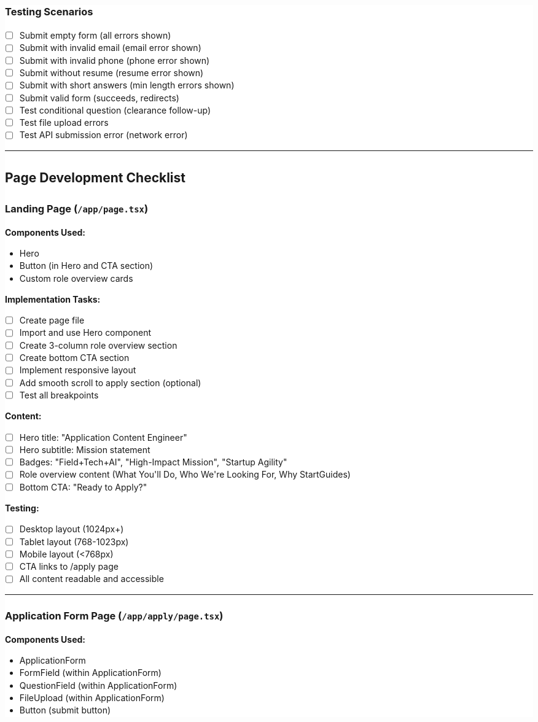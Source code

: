 ### Testing Scenarios
- [ ] Submit empty form (all errors shown)
- [ ] Submit with invalid email (email error shown)
- [ ] Submit with invalid phone (phone error shown)
- [ ] Submit without resume (resume error shown)
- [ ] Submit with short answers (min length errors shown)
- [ ] Submit valid form (succeeds, redirects)
- [ ] Test conditional question (clearance follow-up)
- [ ] Test file upload errors
- [ ] Test API submission error (network error)

---

## Page Development Checklist

### Landing Page (`/app/page.tsx`)

**Components Used:**
- Hero
- Button (in Hero and CTA section)
- Custom role overview cards

**Implementation Tasks:**
- [ ] Create page file
- [ ] Import and use Hero component
- [ ] Create 3-column role overview section
- [ ] Create bottom CTA section
- [ ] Implement responsive layout
- [ ] Add smooth scroll to apply section (optional)
- [ ] Test all breakpoints

**Content:**
- [ ] Hero title: "Application Content Engineer"
- [ ] Hero subtitle: Mission statement
- [ ] Badges: "Field+Tech+AI", "High-Impact Mission", "Startup Agility"
- [ ] Role overview content (What You'll Do, Who We're Looking For, Why StartGuides)
- [ ] Bottom CTA: "Ready to Apply?"

**Testing:**
- [ ] Desktop layout (1024px+)
- [ ] Tablet layout (768-1023px)
- [ ] Mobile layout (<768px)
- [ ] CTA links to /apply page
- [ ] All content readable and accessible

---

### Application Form Page (`/app/apply/page.tsx`)

**Components Used:**
- ApplicationForm
- FormField (within ApplicationForm)
- QuestionField (within ApplicationForm)
- FileUpload (within ApplicationForm)
- Button (submit button)
